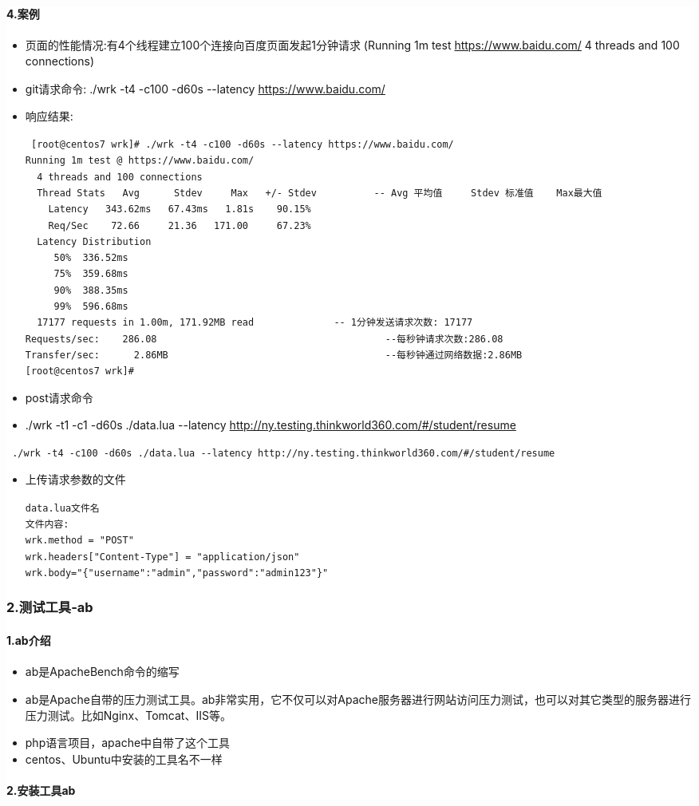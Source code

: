 #### 4.案例

- 页面的性能情况:有4个线程建立100个连接向百度页面发起1分钟请求
  (Running 1m test https://www.baidu.com/  4 threads and 100 connections)
- git请求命令: ./wrk -t4 -c100 -d60s --latency https://www.baidu.com/

- 响应结果:

  ```
   [root@centos7 wrk]# ./wrk -t4 -c100 -d60s --latency https://www.baidu.com/
  Running 1m test @ https://www.baidu.com/
    4 threads and 100 connections
    Thread Stats   Avg      Stdev     Max   +/- Stdev          -- Avg 平均值     Stdev 标准值    Max最大值
      Latency   343.62ms   67.43ms   1.81s    90.15%
      Req/Sec    72.66     21.36   171.00     67.23%               
    Latency Distribution
       50%  336.52ms
       75%  359.68ms
       90%  388.35ms
       99%  596.68ms
    17177 requests in 1.00m, 171.92MB read              -- 1分钟发送请求次数: 17177
  Requests/sec:    286.08                                        --每秒钟请求次数:286.08
  Transfer/sec:      2.86MB                                      --每秒钟通过网络数据:2.86MB
  [root@centos7 wrk]# 
  ```

- post请求命令

-  ./wrk -t1 -c1 -d60s ./data.lua --latency http://ny.testing.thinkworld360.com/#/student/resume 

  ```
   ./wrk -t4 -c100 -d60s ./data.lua --latency http://ny.testing.thinkworld360.com/#/student/resume 
  ```

- 上传请求参数的文件

  ```
  data.lua文件名
  文件内容:
  wrk.method = "POST"
  wrk.headers["Content-Type"] = "application/json"
  wrk.body="{"username":"admin","password":"admin123"}"
  ```

### 2.测试工具-ab

#### 1.ab介绍

- ab是ApacheBench命令的缩写

- ab是Apache自带的压力测试工具。ab非常实用，它不仅可以对Apache服务器进行网站访问压力测试，也可以对其它类型的服务器进行压力测试。比如Nginx、Tomcat、IIS等。

+ php语言项目，apache中自带了这个工具
+ centos、Ubuntu中安装的工具名不一样

#### 2.安装工具ab 
